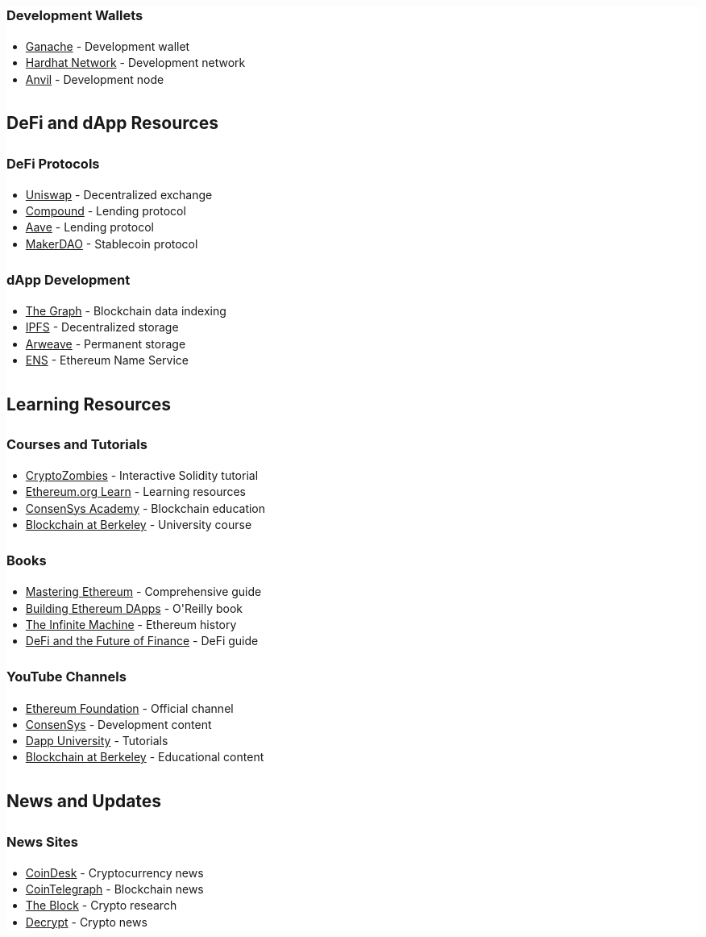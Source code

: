 ### Development Wallets
- [Ganache](https://trufflesuite.com/ganache/) - Development wallet
- [Hardhat Network](https://hardhat.org/hardhat-network) - Development network
- [Anvil](https://book.getfoundry.sh/anvil/) - Development node

## DeFi and dApp Resources

### DeFi Protocols
- [Uniswap](https://uniswap.org/) - Decentralized exchange
- [Compound](https://compound.finance/) - Lending protocol
- [Aave](https://aave.com/) - Lending protocol
- [MakerDAO](https://makerdao.com/) - Stablecoin protocol

### dApp Development
- [The Graph](https://thegraph.com/) - Blockchain data indexing
- [IPFS](https://ipfs.io/) - Decentralized storage
- [Arweave](https://arweave.org/) - Permanent storage
- [ENS](https://ens.domains/) - Ethereum Name Service

## Learning Resources

### Courses and Tutorials
- [CryptoZombies](https://cryptozombies.io/) - Interactive Solidity tutorial
- [Ethereum.org Learn](https://ethereum.org/en/learn/) - Learning resources
- [ConsenSys Academy](https://consensys.net/academy/) - Blockchain education
- [Blockchain at Berkeley](https://blockchain.berkeley.edu/) - University course

### Books
- [Mastering Ethereum](https://github.com/ethereumbook/ethereumbook) - Comprehensive guide
- [Building Ethereum DApps](https://www.oreilly.com/library/view/building-ethereum-dapps/9781492044752/) - O'Reilly book
- [The Infinite Machine](https://theinfinitemachine.com/) - Ethereum history
- [DeFi and the Future of Finance](https://defiprimer.com/) - DeFi guide

### YouTube Channels
- [Ethereum Foundation](https://www.youtube.com/c/EthereumFoundation) - Official channel
- [ConsenSys](https://www.youtube.com/c/ConsenSysMedia) - Development content
- [Dapp University](https://www.youtube.com/c/DappUniversity) - Tutorials
- [Blockchain at Berkeley](https://www.youtube.com/c/BlockchainatBerkeley) - Educational content

## News and Updates

### News Sites
- [CoinDesk](https://coindesk.com/) - Cryptocurrency news
- [CoinTelegraph](https://cointelegraph.com/) - Blockchain news
- [The Block](https://theblock.co/) - Crypto research
- [Decrypt](https://decrypt.co/) - Crypto news
